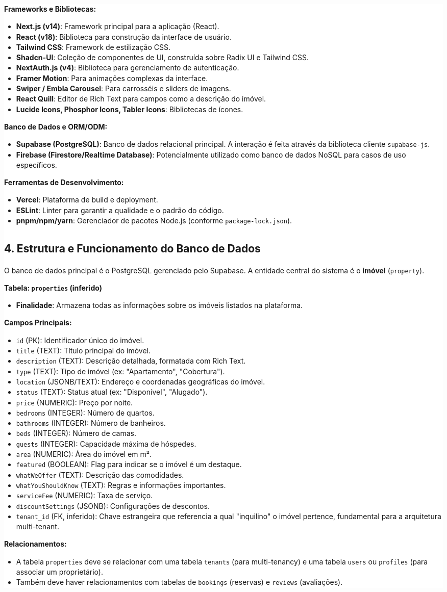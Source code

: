 **Frameworks e Bibliotecas:**
*   **Next.js (v14)**: Framework principal para a aplicação (React).
*   **React (v18)**: Biblioteca para construção da interface de usuário.
*   **Tailwind CSS**: Framework de estilização CSS.
*   **Shadcn-UI**: Coleção de componentes de UI, construída sobre Radix UI e Tailwind CSS.
*   **NextAuth.js (v4)**: Biblioteca para gerenciamento de autenticação.
*   **Framer Motion**: Para animações complexas da interface.
*   **Swiper / Embla Carousel**: Para carrosséis e sliders de imagens.
*   **React Quill**: Editor de Rich Text para campos como a descrição do imóvel.
*   **Lucide Icons, Phosphor Icons, Tabler Icons**: Bibliotecas de ícones.

**Banco de Dados e ORM/ODM:**
*   **Supabase (PostgreSQL)**: Banco de dados relacional principal. A interação é feita através da biblioteca cliente `supabase-js`.
*   **Firebase (Firestore/Realtime Database)**: Potencialmente utilizado como banco de dados NoSQL para casos de uso específicos.

**Ferramentas de Desenvolvimento:**
*   **Vercel**: Plataforma de build e deployment.
*   **ESLint**: Linter para garantir a qualidade e o padrão do código.
*   **pnpm/npm/yarn**: Gerenciador de pacotes Node.js (conforme `package-lock.json`).

## 4. Estrutura e Funcionamento do Banco de Dados

O banco de dados principal é o PostgreSQL gerenciado pelo Supabase. A entidade central do sistema é o **imóvel** (`property`).

**Tabela: `properties` (inferido)**
*   **Finalidade**: Armazena todas as informações sobre os imóveis listados na plataforma.

**Campos Principais:**
*   `id` (PK): Identificador único do imóvel.
*   `title` (TEXT): Título principal do imóvel.
*   `description` (TEXT): Descrição detalhada, formatada com Rich Text.
*   `type` (TEXT): Tipo de imóvel (ex: "Apartamento", "Cobertura").
*   `location` (JSONB/TEXT): Endereço e coordenadas geográficas do imóvel.
*   `status` (TEXT): Status atual (ex: "Disponível", "Alugado").
*   `price` (NUMERIC): Preço por noite.
*   `bedrooms` (INTEGER): Número de quartos.
*   `bathrooms` (INTEGER): Número de banheiros.
*   `beds` (INTEGER): Número de camas.
*   `guests` (INTEGER): Capacidade máxima de hóspedes.
*   `area` (NUMERIC): Área do imóvel em m².
*   `featured` (BOOLEAN): Flag para indicar se o imóvel é um destaque.
*   `whatWeOffer` (TEXT): Descrição das comodidades.
*   `whatYouShouldKnow` (TEXT): Regras e informações importantes.
*   `serviceFee` (NUMERIC): Taxa de serviço.
*   `discountSettings` (JSONB): Configurações de descontos.
*   `tenant_id` (FK, inferido): Chave estrangeira que referencia a qual "inquilino" o imóvel pertence, fundamental para a arquitetura multi-tenant.

**Relacionamentos:**
*   A tabela `properties` deve se relacionar com uma tabela `tenants` (para multi-tenancy) e uma tabela `users` ou `profiles` (para associar um proprietário).
*   Também deve haver relacionamentos com tabelas de `bookings` (reservas) e `reviews` (avaliações).
